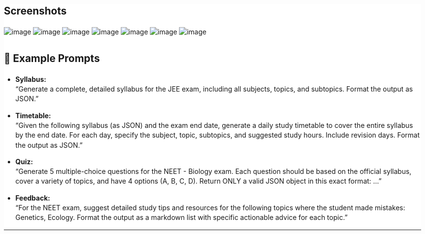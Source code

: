 
## Screenshots
<img width="1919" height="872" alt="image" src="https://github.com/user-attachments/assets/7a62ccb5-2524-4412-930d-ee421376e272" />
<img width="1919" height="904" alt="image" src="https://github.com/user-attachments/assets/e1f9a8a4-df9b-459e-a996-df08e91e5370" />
<img width="1497" height="855" alt="image" src="https://github.com/user-attachments/assets/55ea5ae6-6465-439f-9ce0-12ee0d475625" />
<img width="1904" height="849" alt="image" src="https://github.com/user-attachments/assets/c2453309-a0d0-4885-8fe0-cc0595f15850" />
<img width="1480" height="846" alt="image" src="https://github.com/user-attachments/assets/0d33221b-3743-441c-98f2-8abd26058e16" />
<img width="1456" height="797" alt="image" src="https://github.com/user-attachments/assets/c634d9a7-6549-45b0-b5fa-0cbe10d66afe" />
<img width="1493" height="846" alt="image" src="https://github.com/user-attachments/assets/1f74a0cb-4437-41da-ba7a-645739b62457" />




## 📝 Example Prompts

- **Syllabus:**  
  “Generate a complete, detailed syllabus for the JEE exam, including all subjects, topics, and subtopics. Format the output as JSON.”

- **Timetable:**  
  “Given the following syllabus (as JSON) and the exam end date, generate a daily study timetable to cover the entire syllabus by the end date. For each day, specify the subject, topic, subtopics, and suggested study hours. Include revision days. Format the output as JSON.”

- **Quiz:**  
  “Generate 5 multiple-choice questions for the NEET - Biology exam. Each question should be based on the official syllabus, cover a variety of topics, and have 4 options (A, B, C, D). Return ONLY a valid JSON object in this exact format: ...”

- **Feedback:**  
  “For the NEET exam, suggest detailed study tips and resources for the following topics where the student made mistakes: Genetics, Ecology. Format the output as a markdown list with specific actionable advice for each topic.”

---
